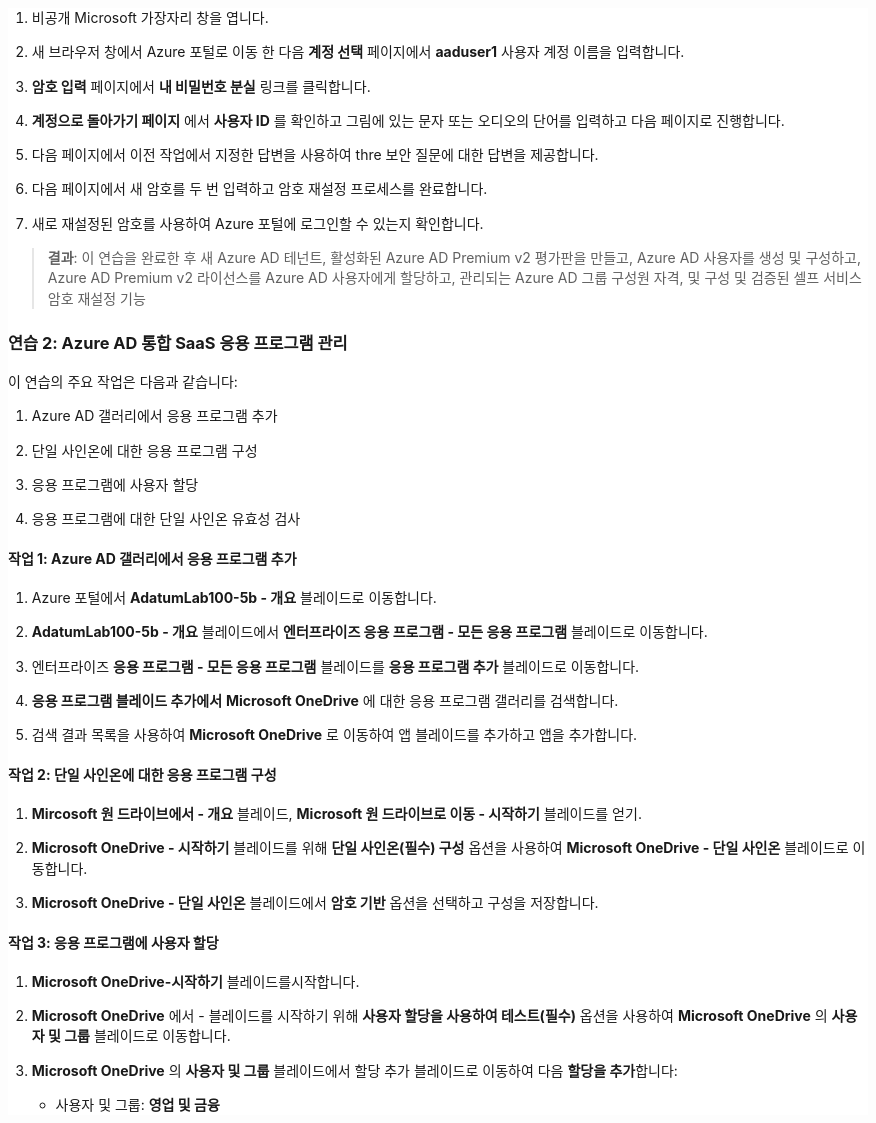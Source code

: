 1. 비공개 Microsoft 가장자리 창을 엽니다.

1. 새 브라우저 창에서 Azure 포털로 이동 한 다음 **계정 선택** 페이지에서 **aaduser1** 사용자 계정 이름을 입력합니다. 

1. **암호 입력** 페이지에서 **내 비밀번호 분실** 링크를 클릭합니다.

1. **계정으로 돌아가기 페이지** 에서 **사용자 ID** 를 확인하고 그림에 있는 문자 또는 오디오의 단어를 입력하고 다음 페이지로 진행합니다.

1. 다음 페이지에서 이전 작업에서 지정한 답변을 사용하여 thre 보안 질문에 대한 답변을 제공합니다.

1. 다음 페이지에서 새 암호를 두 번 입력하고 암호 재설정 프로세스를 완료합니다.

1. 새로 재설정된 암호를 사용하여 Azure 포털에 로그인할 수 있는지 확인합니다. 

> **결과**: 이 연습을 완료한 후 새 Azure AD 테넌트, 활성화된 Azure AD Premium v2 평가판을 만들고, Azure AD 사용자를 생성 및 구성하고, Azure AD Premium v2 라이선스를 Azure AD 사용자에게 할당하고, 관리되는 Azure AD 그룹 구성원 자격, 및 구성 및 검증된 셀프 서비스 암호 재설정 기능


### 연습 2: Azure AD 통합 SaaS 응용 프로그램 관리

이 연습의 주요 작업은 다음과 같습니다:

1. Azure AD 갤러리에서 응용 프로그램 추가

1. 단일 사인온에 대한 응용 프로그램 구성

1. 응용 프로그램에 사용자 할당

1. 응용 프로그램에 대한 단일 사인온 유효성 검사


#### 작업 1: Azure AD 갤러리에서 응용 프로그램 추가

1. Azure 포털에서 **AdatumLab100-5b - 개요** 블레이드로 이동합니다. 

1. **AdatumLab100-5b - 개요** 블레이드에서 **엔터프라이즈 응용 프로그램 - 모든 응용 프로그램** 블레이드로 이동합니다.

1. 엔터프라이즈 **응용 프로그램 - 모든 응용 프로그램** 블레이드를 **응용 프로그램 추가** 블레이드로 이동합니다. 

1. **응용 프로그램 블레이드 추가에서** **Microsoft OneDrive** 에 대한 응용 프로그램 갤러리를 검색합니다. 

1. 검색 결과 목록을 사용하여 **Microsoft OneDrive** 로 이동하여 앱 블레이드를 추가하고 앱을 추가합니다.


#### 작업 2: 단일 사인온에 대한 응용 프로그램 구성

1. **Mircosoft 원 드라이브에서 - 개요** 블레이드, **Microsoft 원 드라이브로 이동 - 시작하기** 블레이드를 얻기. 

1. **Microsoft OneDrive - 시작하기** 블레이드를 위해 **단일 사인온(필수) 구성** 옵션을 사용하여 **Microsoft OneDrive - 단일 사인온** 블레이드로 이동합니다. 

1. **Microsoft OneDrive - 단일 사인온** 블레이드에서 **암호 기반** 옵션을 선택하고 구성을 저장합니다.


#### 작업 3: 응용 프로그램에 사용자 할당

1. **Microsoft OneDrive-시작하기** 블레이드를시작합니다. 

1. **Microsoft OneDrive** 에서 - 블레이드를 시작하기 위해 **사용자 할당을 사용하여 테스트(필수)** 옵션을 사용하여 **Microsoft OneDrive** 의 **사용자 및 그룹** 블레이드로 이동합니다. 

1. **Microsoft OneDrive** 의 **사용자 및 그룹** 블레이드에서 할당 추가 블레이드로 이동하여 다음 **할당을 추가**합니다:

    - 사용자 및 그룹: **영업 및 금융**

